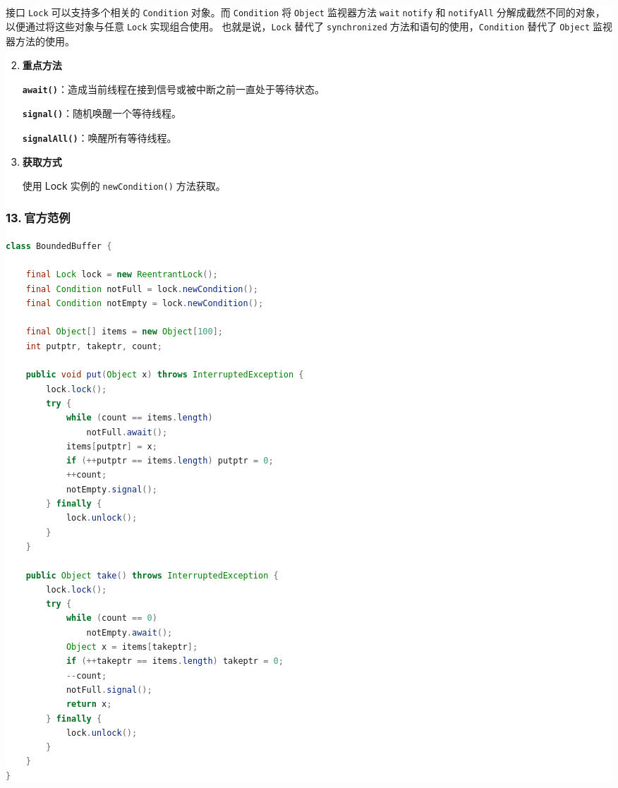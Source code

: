    接口 `Lock` 可以支持多个相关的 `Condition` 对象。而 `Condition` 将 `Object` 监视器方法 `wait` `notify` 和 `notifyAll` 分解成截然不同的对象，以便通过将这些对象与任意 `Lock` 实现组合使用。
   也就是说，`Lock` 替代了 `synchronized` 方法和语句的使用，`Condition` 替代了 `Object` 监视器方法的使用。

2. **重点方法**

    **`await()`**：造成当前线程在接到信号或被中断之前一直处于等待状态。
    
    **`signal()`**：随机唤醒一个等待线程。
    
    **`signalAll()`**：唤醒所有等待线程。
    
3. **获取方式**

    使用 Lock 实例的 `newCondition()` 方法获取。

### 13. 官方范例

```java
class BoundedBuffer {

    final Lock lock = new ReentrantLock();
    final Condition notFull = lock.newCondition();
    final Condition notEmpty = lock.newCondition();

    final Object[] items = new Object[100];
    int putptr, takeptr, count;

    public void put(Object x) throws InterruptedException {
        lock.lock();
        try {
            while (count == items.length)
                notFull.await();
            items[putptr] = x;
            if (++putptr == items.length) putptr = 0;
            ++count;
            notEmpty.signal();
        } finally {
            lock.unlock();
        }
    }

    public Object take() throws InterruptedException {
        lock.lock();
        try {
            while (count == 0)
                notEmpty.await();
            Object x = items[takeptr];
            if (++takeptr == items.length) takeptr = 0;
            --count;
            notFull.signal();
            return x;
        } finally {
            lock.unlock();
        }
    }
}
```

